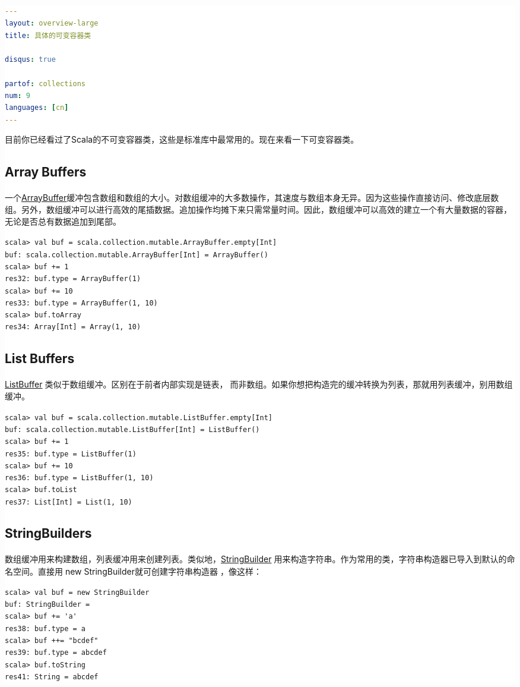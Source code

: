 ```yaml
---
layout: overview-large
title: 具体的可变容器类

disqus: true

partof: collections
num: 9
languages: [cn]
---
```



目前你已经看过了Scala的不可变容器类，这些是标准库中最常用的。现在来看一下可变容器类。

## Array Buffers

一个[ArrayBuffer](http://www.scala-lang.org/api/2.10.0/scala/collection/mutable/ArrayBuffer.html)缓冲包含数组和数组的大小。对数组缓冲的大多数操作，其速度与数组本身无异。因为这些操作直接访问、修改底层数组。另外，数组缓冲可以进行高效的尾插数据。追加操作均摊下来只需常量时间。因此，数组缓冲可以高效的建立一个有大量数据的容器，无论是否总有数据追加到尾部。

    scala> val buf = scala.collection.mutable.ArrayBuffer.empty[Int]
    buf: scala.collection.mutable.ArrayBuffer[Int] = ArrayBuffer()
    scala> buf += 1
    res32: buf.type = ArrayBuffer(1)
    scala> buf += 10
    res33: buf.type = ArrayBuffer(1, 10)
    scala> buf.toArray
    res34: Array[Int] = Array(1, 10)
    
## List Buffers

[ListBuffer](http://www.scala-lang.org/api/2.10.0/scala/collection/mutable/ListBuffer.html) 类似于数组缓冲。区别在于前者内部实现是链表， 而非数组。如果你想把构造完的缓冲转换为列表，那就用列表缓冲，别用数组缓冲。

    scala> val buf = scala.collection.mutable.ListBuffer.empty[Int]
    buf: scala.collection.mutable.ListBuffer[Int] = ListBuffer()
    scala> buf += 1
    res35: buf.type = ListBuffer(1)
    scala> buf += 10
    res36: buf.type = ListBuffer(1, 10)
    scala> buf.toList
    res37: List[Int] = List(1, 10)

## StringBuilders

数组缓冲用来构建数组，列表缓冲用来创建列表。类似地，[StringBuilder](http://www.scala-lang.org/api/2.10.0/scala/collection/mutable/StringBuilder.html) 用来构造字符串。作为常用的类，字符串构造器已导入到默认的命名空间。直接用 new StringBuilder就可创建字符串构造器 ，像这样：

    scala> val buf = new StringBuilder
    buf: StringBuilder = 
    scala> buf += 'a'
    res38: buf.type = a
    scala> buf ++= "bcdef"
    res39: buf.type = abcdef
    scala> buf.toString
    res41: String = abcdef
